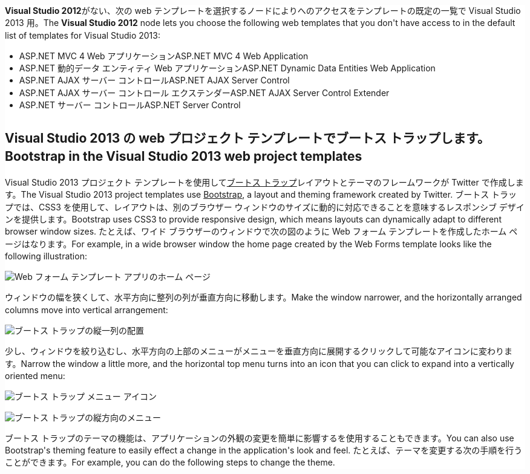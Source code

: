 <span data-ttu-id="d41d5-247">**Visual Studio 2012**がない、次の web テンプレートを選択するノードによりへのアクセスをテンプレートの既定の一覧で Visual Studio 2013 用。</span><span class="sxs-lookup"><span data-stu-id="d41d5-247">The **Visual Studio 2012** node lets you choose the following web templates that you don't have access to in the default list of templates for Visual Studio 2013:</span></span>

- <span data-ttu-id="d41d5-248">ASP.NET MVC 4 Web アプリケーション</span><span class="sxs-lookup"><span data-stu-id="d41d5-248">ASP.NET MVC 4 Web Application</span></span>
- <span data-ttu-id="d41d5-249">ASP.NET 動的データ エンティティ Web アプリケーション</span><span class="sxs-lookup"><span data-stu-id="d41d5-249">ASP.NET Dynamic Data Entities Web Application</span></span>
- <span data-ttu-id="d41d5-250">ASP.NET AJAX サーバー コントロール</span><span class="sxs-lookup"><span data-stu-id="d41d5-250">ASP.NET AJAX Server Control</span></span>
- <span data-ttu-id="d41d5-251">ASP.NET AJAX サーバー コントロール エクステンダー</span><span class="sxs-lookup"><span data-stu-id="d41d5-251">ASP.NET AJAX Server Control Extender</span></span>
- <span data-ttu-id="d41d5-252">ASP.NET サーバー コントロール</span><span class="sxs-lookup"><span data-stu-id="d41d5-252">ASP.NET Server Control</span></span>

<a id="bootstrap"></a>
## <a name="bootstrap-in-the-visual-studio-2013-web-project-templates"></a><span data-ttu-id="d41d5-253">Visual Studio 2013 の web プロジェクト テンプレートでブートス トラップします。</span><span class="sxs-lookup"><span data-stu-id="d41d5-253">Bootstrap in the Visual Studio 2013 web project templates</span></span>

<span data-ttu-id="d41d5-254">Visual Studio 2013 プロジェクト テンプレートを使用して[ブートス トラップ](http://getbootstrap.com/)レイアウトとテーマのフレームワークが Twitter で作成します。</span><span class="sxs-lookup"><span data-stu-id="d41d5-254">The Visual Studio 2013 project templates use [Bootstrap](http://getbootstrap.com/), a layout and theming framework created by Twitter.</span></span> <span data-ttu-id="d41d5-255">ブートス トラップでは、CSS3 を使用して、レイアウトは、別のブラウザー ウィンドウのサイズに動的に対応できることを意味するレスポンシブ デザインを提供します。</span><span class="sxs-lookup"><span data-stu-id="d41d5-255">Bootstrap uses CSS3 to provide responsive design, which means layouts can dynamically adapt to different browser window sizes.</span></span> <span data-ttu-id="d41d5-256">たとえば、ワイド ブラウザーのウィンドウで次の図のように Web フォーム テンプレートを作成したホーム ページはなります。</span><span class="sxs-lookup"><span data-stu-id="d41d5-256">For example, in a wide browser window the home page created by the Web Forms template looks like the following illustration:</span></span>

![Web フォーム テンプレート アプリのホーム ページ](creating-web-projects-in-visual-studio/_static/image16.png)

<span data-ttu-id="d41d5-258">ウィンドウの幅を狭くして、水平方向に整列の列が垂直方向に移動します。</span><span class="sxs-lookup"><span data-stu-id="d41d5-258">Make the window narrower, and the horizontally arranged columns move into vertical arrangement:</span></span>

![ブートス トラップの縦一列の配置](creating-web-projects-in-visual-studio/_static/image17.png)

<span data-ttu-id="d41d5-260">少し、ウィンドウを絞り込むし、水平方向の上部のメニューがメニューを垂直方向に展開するクリックして可能なアイコンに変わります。</span><span class="sxs-lookup"><span data-stu-id="d41d5-260">Narrow the window a little more, and the horizontal top menu turns into an icon that you can click to expand into a vertically oriented menu:</span></span>

![ブートス トラップ メニュー アイコン](creating-web-projects-in-visual-studio/_static/image18.png)

![ブートス トラップの縦方向のメニュー](creating-web-projects-in-visual-studio/_static/image19.png)

<span data-ttu-id="d41d5-263">ブートス トラップのテーマの機能は、アプリケーションの外観の変更を簡単に影響するを使用することもできます。</span><span class="sxs-lookup"><span data-stu-id="d41d5-263">You can also use Bootstrap's theming feature to easily effect a change in the application's look and feel.</span></span> <span data-ttu-id="d41d5-264">たとえば、テーマを変更する次の手順を行うことができます。</span><span class="sxs-lookup"><span data-stu-id="d41d5-264">For example, you can do the following steps to change the theme.</span></span>
